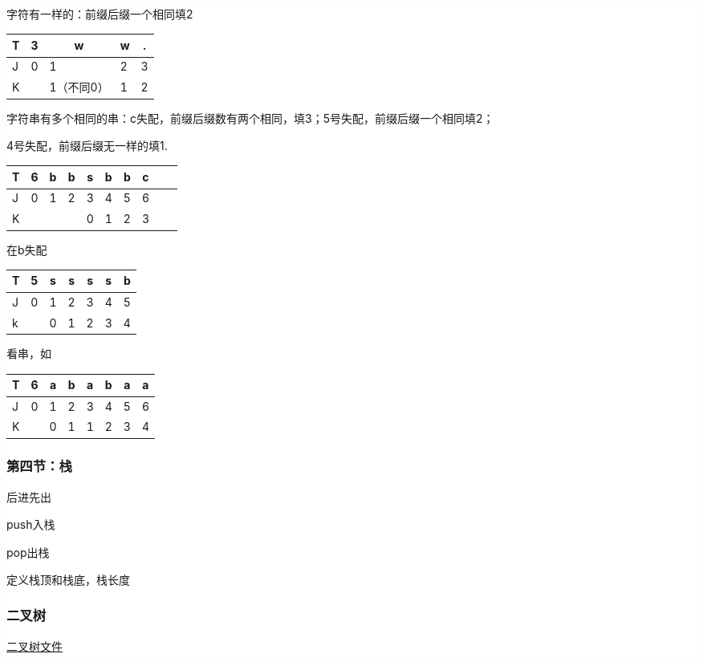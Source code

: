 字符有一样的：前缀后缀一个相同填2

| T    | 3    | w          | w    | .    |
| ---- | ---- | ---------- | ---- | ---- |
| J    | 0    | 1          | 2    | 3    |
| K    |      | 1（不同0） | 1    | 2    |

字符串有多个相同的串：c失配，前缀后缀数有两个相同，填3；5号失配，前缀后缀一个相同填2；

4号失配，前缀后缀无一样的填1.

| T    | 6    | b    | b    | s    | b    | b    | c    |      |      |
| ---- | ---- | ---- | ---- | ---- | ---- | ---- | ---- | ---- | ---- |
| J    | 0    | 1    | 2    | 3    | 4    | 5    | 6    |      |      |
| K    |      |      |      | 0    | 1    | 2    | 3    |      |      |

在b失配

| T    | 5    | s    | s    | s    | s    | b    |
| ---- | ---- | ---- | ---- | ---- | ---- | ---- |
| J    | 0    | 1    | 2    | 3    | 4    | 5    |
| k    |      | 0    | 1    | 2    | 3    | 4    |

看串，如

| T    | 6    | a    | b    | a    | b    | a    | a    |
| ---- | ---- | ---- | ---- | ---- | ---- | ---- | ---- |
| J    | 0    | 1    | 2    | 3    | 4    | 5    | 6    |
| K    |      | 0    | 1    | 1    | 2    | 3    | 4    |

### 第四节：栈

后进先出

push入栈

pop出栈

定义栈顶和栈底，栈长度

### 二叉树

[二叉树文件](d:\my.c\tow.c)